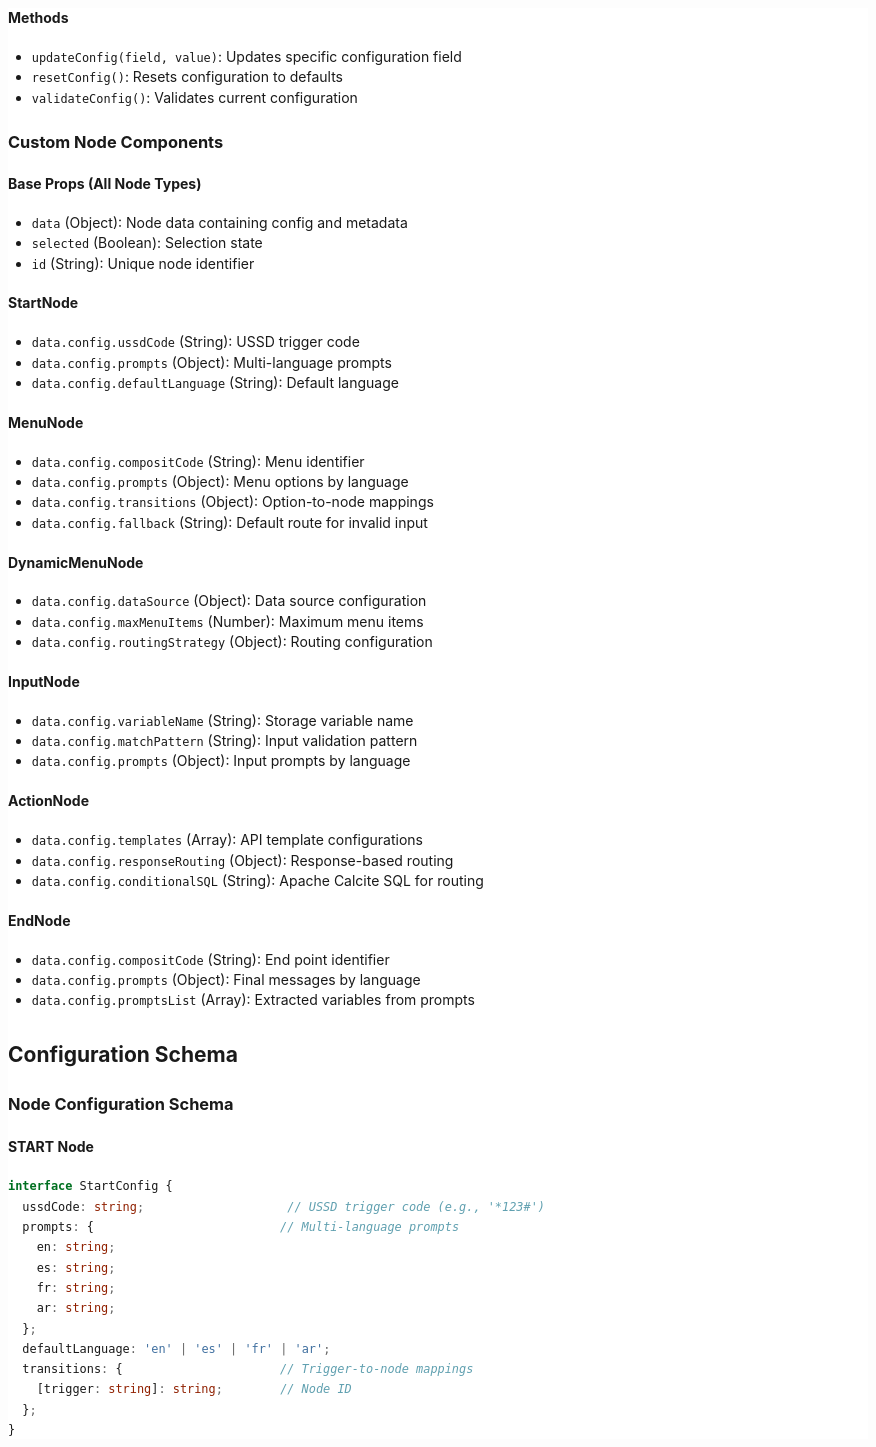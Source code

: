 #### Methods
- `updateConfig(field, value)`: Updates specific configuration field
- `resetConfig()`: Resets configuration to defaults
- `validateConfig()`: Validates current configuration

### Custom Node Components

#### Base Props (All Node Types)
- `data` (Object): Node data containing config and metadata
- `selected` (Boolean): Selection state
- `id` (String): Unique node identifier

#### StartNode
- `data.config.ussdCode` (String): USSD trigger code
- `data.config.prompts` (Object): Multi-language prompts
- `data.config.defaultLanguage` (String): Default language

#### MenuNode
- `data.config.compositCode` (String): Menu identifier
- `data.config.prompts` (Object): Menu options by language
- `data.config.transitions` (Object): Option-to-node mappings
- `data.config.fallback` (String): Default route for invalid input

#### DynamicMenuNode
- `data.config.dataSource` (Object): Data source configuration
- `data.config.maxMenuItems` (Number): Maximum menu items
- `data.config.routingStrategy` (Object): Routing configuration

#### InputNode
- `data.config.variableName` (String): Storage variable name
- `data.config.matchPattern` (String): Input validation pattern
- `data.config.prompts` (Object): Input prompts by language

#### ActionNode
- `data.config.templates` (Array): API template configurations
- `data.config.responseRouting` (Object): Response-based routing
- `data.config.conditionalSQL` (String): Apache Calcite SQL for routing

#### EndNode
- `data.config.compositCode` (String): End point identifier
- `data.config.prompts` (Object): Final messages by language
- `data.config.promptsList` (Array): Extracted variables from prompts

## Configuration Schema

### Node Configuration Schema

#### START Node
```typescript
interface StartConfig {
  ussdCode: string;                    // USSD trigger code (e.g., '*123#')
  prompts: {                          // Multi-language prompts
    en: string;
    es: string;
    fr: string;
    ar: string;
  };
  defaultLanguage: 'en' | 'es' | 'fr' | 'ar';
  transitions: {                      // Trigger-to-node mappings
    [trigger: string]: string;        // Node ID
  };
}
```